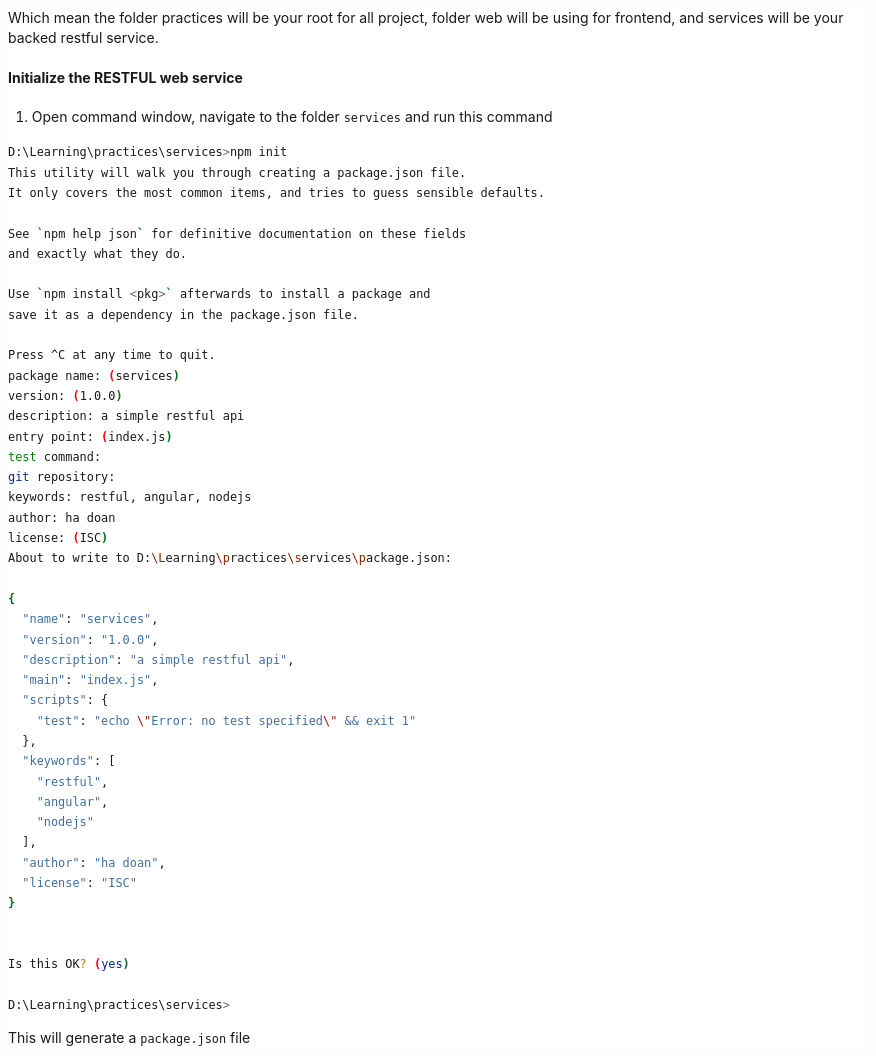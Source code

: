 Which mean the folder practices will be your root for all project, folder web will be using for frontend, and services will be your backed restful  service.
#### Initialize the RESTFUL web service
 1. Open command window, navigate to the folder `services` and run this command
```bash
D:\Learning\practices\services>npm init
This utility will walk you through creating a package.json file.
It only covers the most common items, and tries to guess sensible defaults.

See `npm help json` for definitive documentation on these fields
and exactly what they do.

Use `npm install <pkg>` afterwards to install a package and
save it as a dependency in the package.json file.

Press ^C at any time to quit.
package name: (services)
version: (1.0.0)
description: a simple restful api
entry point: (index.js)
test command:
git repository:
keywords: restful, angular, nodejs
author: ha doan
license: (ISC)
About to write to D:\Learning\practices\services\package.json:

{
  "name": "services",
  "version": "1.0.0",
  "description": "a simple restful api",
  "main": "index.js",
  "scripts": {
    "test": "echo \"Error: no test specified\" && exit 1"
  },
  "keywords": [
    "restful",
    "angular",
    "nodejs"
  ],
  "author": "ha doan",
  "license": "ISC"
}


Is this OK? (yes)

D:\Learning\practices\services>
```
This will generate a `package.json` file
